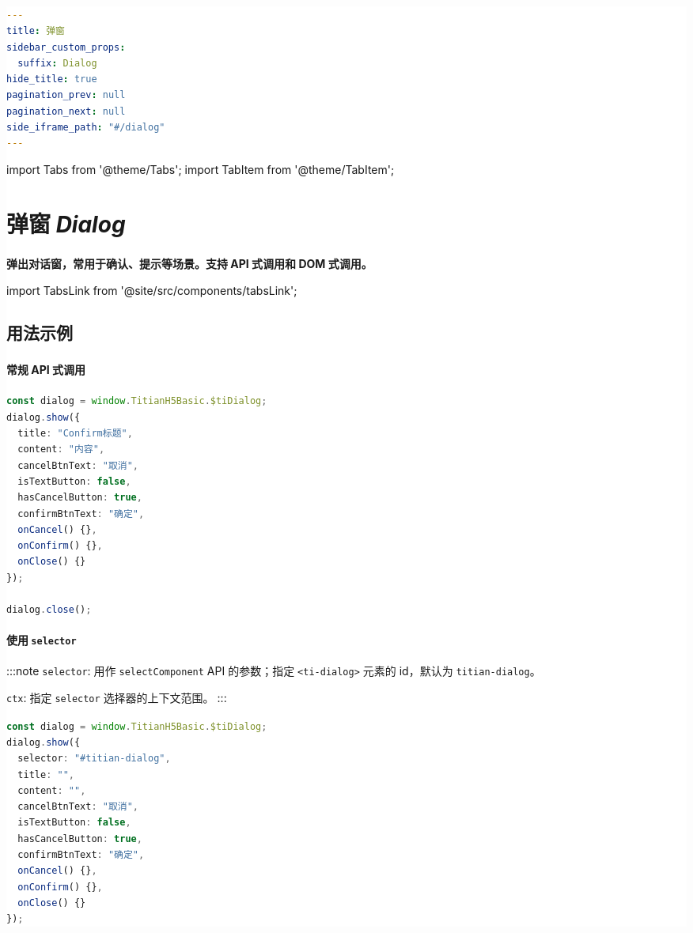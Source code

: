 ```yaml
---
title: 弹窗
sidebar_custom_props:
  suffix: Dialog
hide_title: true
pagination_prev: null
pagination_next: null
side_iframe_path: "#/dialog"
---
```

import Tabs from '@theme/Tabs';
import TabItem from '@theme/TabItem';

# 弹窗 _Dialog_
**弹出对话窗，常用于确认、提示等场景。支持 API 式调用和 DOM 式调用。**

import TabsLink from '@site/src/components/tabsLink';

<TabsLink id="ti-dialog-api" />

## 用法示例

#### 常规 API 式调用


```typescript tsx showLineNumbers
const dialog = window.TitianH5Basic.$tiDialog;
dialog.show({
  title: "Confirm标题",
  content: "内容",
  cancelBtnText: "取消",
  isTextButton: false,
  hasCancelButton: true,
  confirmBtnText: "确定",
  onCancel() {},
  onConfirm() {},
  onClose() {}
});

dialog.close();
```


#### 使用 `selector` 
:::note
`selector`:  用作 `selectComponent` API 的参数；指定 `<ti-dialog>` 元素的 id，默认为 `titian-dialog`。

`ctx`: 指定 `selector` 选择器的上下文范围。
:::

```typescript tsx showLineNumbers
const dialog = window.TitianH5Basic.$tiDialog;
dialog.show({
  selector: "#titian-dialog",
  title: "",
  content: "",
  cancelBtnText: "取消",
  isTextButton: false,
  hasCancelButton: true,
  confirmBtnText: "确定",
  onCancel() {},
  onConfirm() {},
  onClose() {}
});
```